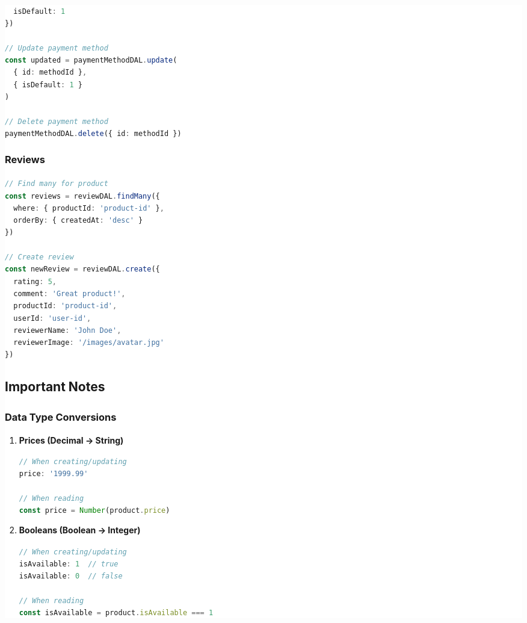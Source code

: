 ```typescript
  isDefault: 1
})

// Update payment method
const updated = paymentMethodDAL.update(
  { id: methodId },
  { isDefault: 1 }
)

// Delete payment method
paymentMethodDAL.delete({ id: methodId })
```

### Reviews

```typescript
// Find many for product
const reviews = reviewDAL.findMany({
  where: { productId: 'product-id' },
  orderBy: { createdAt: 'desc' }
})

// Create review
const newReview = reviewDAL.create({
  rating: 5,
  comment: 'Great product!',
  productId: 'product-id',
  userId: 'user-id',
  reviewerName: 'John Doe',
  reviewerImage: '/images/avatar.jpg'
})
```

## Important Notes

### Data Type Conversions

1. **Prices (Decimal → String)**
   ```typescript
   // When creating/updating
   price: '1999.99'
   
   // When reading
   const price = Number(product.price)
   ```

2. **Booleans (Boolean → Integer)**
   ```typescript
   // When creating/updating
   isAvailable: 1  // true
   isAvailable: 0  // false
   
   // When reading
   const isAvailable = product.isAvailable === 1
   ```
